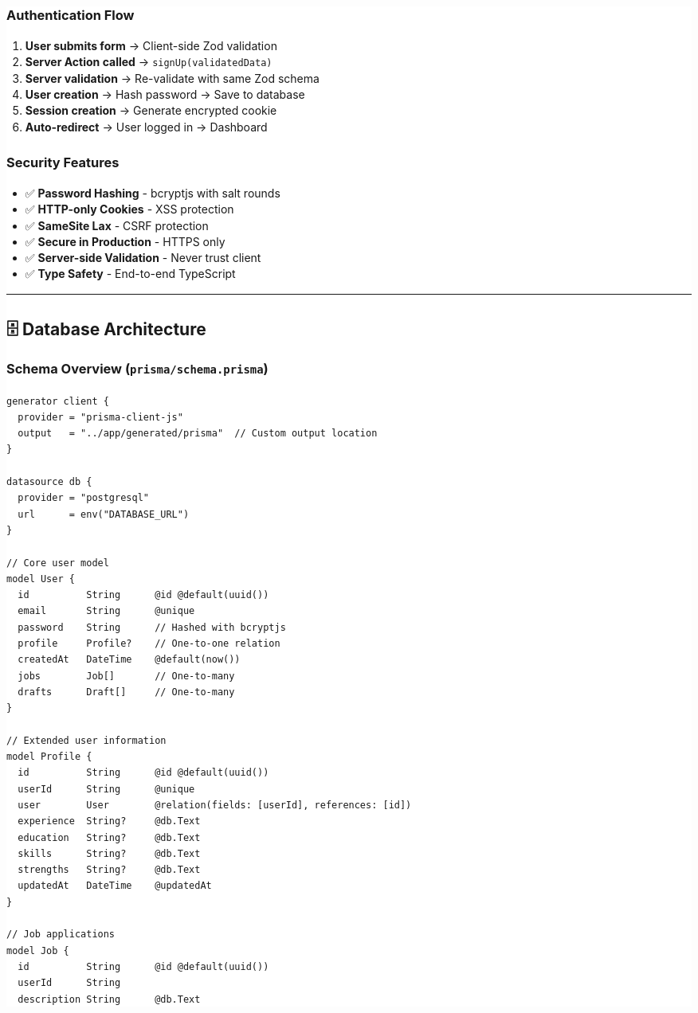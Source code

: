 ### **Authentication Flow**

1. **User submits form** → Client-side Zod validation
2. **Server Action called** → `signUp(validatedData)`
3. **Server validation** → Re-validate with same Zod schema
4. **User creation** → Hash password → Save to database
5. **Session creation** → Generate encrypted cookie
6. **Auto-redirect** → User logged in → Dashboard

### **Security Features**

- ✅ **Password Hashing** - bcryptjs with salt rounds
- ✅ **HTTP-only Cookies** - XSS protection
- ✅ **SameSite Lax** - CSRF protection
- ✅ **Secure in Production** - HTTPS only
- ✅ **Server-side Validation** - Never trust client
- ✅ **Type Safety** - End-to-end TypeScript

---

## 🗄 Database Architecture

### **Schema Overview (`prisma/schema.prisma`)**

```prisma
generator client {
  provider = "prisma-client-js"
  output   = "../app/generated/prisma"  // Custom output location
}

datasource db {
  provider = "postgresql"
  url      = env("DATABASE_URL")
}

// Core user model
model User {
  id          String      @id @default(uuid())
  email       String      @unique
  password    String      // Hashed with bcryptjs
  profile     Profile?    // One-to-one relation
  createdAt   DateTime    @default(now())
  jobs        Job[]       // One-to-many
  drafts      Draft[]     // One-to-many
}

// Extended user information
model Profile {
  id          String      @id @default(uuid())
  userId      String      @unique
  user        User        @relation(fields: [userId], references: [id])
  experience  String?     @db.Text
  education   String?     @db.Text
  skills      String?     @db.Text
  strengths   String?     @db.Text
  updatedAt   DateTime    @updatedAt
}

// Job applications
model Job {
  id          String      @id @default(uuid())
  userId      String
  description String      @db.Text
```